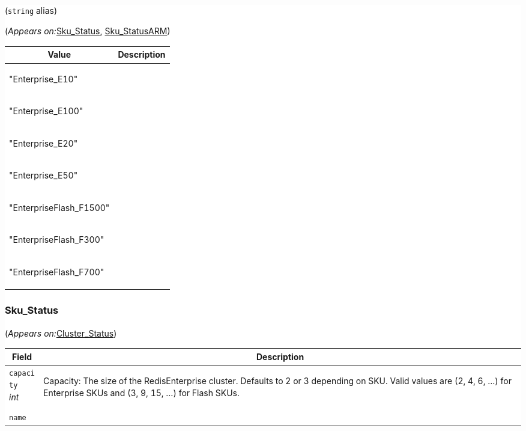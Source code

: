 (<code>string</code> alias)</h3>
<p>
(<em>Appears on:</em><a href="#cache.azure.com/v1alpha1api20210301.Sku_Status">Sku_Status</a>, <a href="#cache.azure.com/v1alpha1api20210301.Sku_StatusARM">Sku_StatusARM</a>)
</p>
<div>
</div>
<table>
<thead>
<tr>
<th>Value</th>
<th>Description</th>
</tr>
</thead>
<tbody><tr><td><p>&#34;Enterprise_E10&#34;</p></td>
<td></td>
</tr><tr><td><p>&#34;Enterprise_E100&#34;</p></td>
<td></td>
</tr><tr><td><p>&#34;Enterprise_E20&#34;</p></td>
<td></td>
</tr><tr><td><p>&#34;Enterprise_E50&#34;</p></td>
<td></td>
</tr><tr><td><p>&#34;EnterpriseFlash_F1500&#34;</p></td>
<td></td>
</tr><tr><td><p>&#34;EnterpriseFlash_F300&#34;</p></td>
<td></td>
</tr><tr><td><p>&#34;EnterpriseFlash_F700&#34;</p></td>
<td></td>
</tr></tbody>
</table>
<h3 id="cache.azure.com/v1alpha1api20210301.Sku_Status">Sku_Status
</h3>
<p>
(<em>Appears on:</em><a href="#cache.azure.com/v1alpha1api20210301.Cluster_Status">Cluster_Status</a>)
</p>
<div>
</div>
<table>
<thead>
<tr>
<th>Field</th>
<th>Description</th>
</tr>
</thead>
<tbody>
<tr>
<td>
<code>capacity</code><br/>
<em>
int
</em>
</td>
<td>
<p>Capacity: The size of the RedisEnterprise cluster. Defaults to 2 or 3 depending on SKU. Valid values are (2, 4, 6, &hellip;)
for Enterprise SKUs and (3, 9, 15, &hellip;) for Flash SKUs.</p>
</td>
</tr>
<tr>
<td>
<code>name</code><br/>
<em>
<a href="#cache.azure.com/v1alpha1api20210301.SkuStatusName">